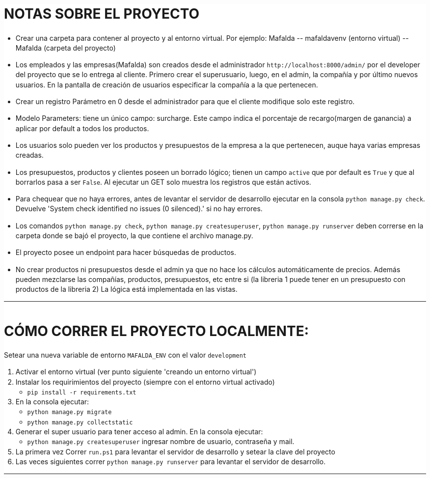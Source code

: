 # NOTAS SOBRE EL PROYECTO
+ Crear una carpeta para contener al proyecto y al entorno virtual. Por ejemplo: 
Mafalda
 -- mafaldavenv (entorno virtual)
 -- Mafalda (carpeta del proyecto)

+ Los empleados y las empresas(Mafalda) son creados desde el administrador `http://localhost:8000/admin/` por el developer del proyecto que se lo entrega al cliente. Primero crear el superusuario, luego, en el admin, la compañía y por último nuevos usuarios. En la pantalla de creación de usuarios especificar la compañía a la que pertenecen.

+ Crear un registro Parámetro en 0 desde el administrador para que el cliente modifique solo este registro.

+ Modelo Parameters: tiene un único campo: surcharge. Este campo indica el porcentaje de recargo(margen de ganancia) a aplicar por default a todos los productos.

+ Los usuarios solo pueden ver los productos y presupuestos de la empresa a la que pertenecen, auque haya varias empresas creadas.

+ Los presupuestos, productos y clientes poseen un borrado lógico; tienen un campo `active` que por default es `True` y que al borrarlos pasa a ser `False`. Al ejecutar un GET solo muestra los registros que están activos.

+ Para chequear que no haya errores, antes de levantar el servidor de desarrollo ejecutar en la consola `python manage.py check`. Devuelve 'System check identified no issues (0 silenced).' si no hay errores.

+ Los comandos `python manage.py check`, `python manage.py createsuperuser`, `python manage.py runserver` deben correrse en la carpeta donde se bajó el proyecto, la que contiene el archivo manage.py.

+ El proyecto posee un endpoint para hacer búsquedas de productos.

+ No crear productos ni presupuestos desde el admin ya que no hace los cálculos automáticamente de precios. Además pueden mezclarse las compañías, productos, presupuestos, etc entre si (la libreria 1 puede tener en un presupuesto con productos de la libreria 2) La lógica está implementada en las vistas.


---
# CÓMO CORRER EL PROYECTO LOCALMENTE:
 Setear una nueva variable de entorno `MAFALDA_ENV` con el valor `development`
1. Activar el entorno virtual (ver punto siguiente 'creando un entorno virtual')
2. Instalar los requirimientos del proyecto (siempre con el entorno virtual activado)
   * `pip install -r requirements.txt`
3. En la consola ejecutar:
   * `python manage.py migrate`
   * `python manage.py collectstatic`
4. Generar el super usuario para tener acceso al admin. En la consola ejecutar:
   * `python manage.py createsuperuser` ingresar nombre de usuario, contraseña y mail.
5. La primera vez Correr `run.ps1` para levantar el servidor de desarrollo y setear la clave del proyecto
6. Las veces siguientes correr `python manage.py runserver` para levantar el servidor de desarrollo.

--- 